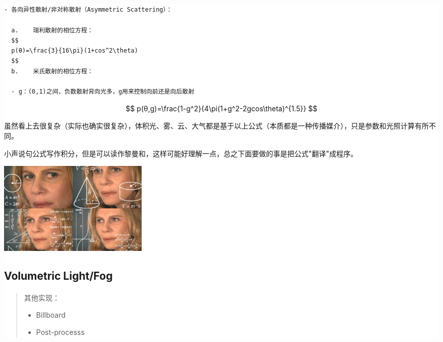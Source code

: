     - 各向异性散射/非对称散射（Asymmetric Scattering）：

      a.	瑞利散射的相位方程：
      $$
      p(θ)=\frac{3}{16\pi}(1+cos^2\theta)
      $$
      b.	米氏散射的相位方程：

      - g：(0,1)之间，负数散射背向光多，g用来控制向前还是向后散射

  $$
  p(θ,g)=\frac{1-g^2}{4\pi(1+g^2-2gcos\theta)^{1.5}}
  $$

虽然看上去很复杂（实际也确实很复杂），体积光、雾、云、大气都是基于以上公式（本质都是一种传播媒介），只是参数和光照计算有所不同。

小声说句公式写作积分，但是可以读作黎曼和，这样可能好理解一点，总之下面要做的事是把公式"翻译"成程序。

<img src="notes/skybox/math.png" alt="math" style="zoom: 33%;" />

## 





## Volumetric Light/Fog

> 其他实现：
>
> * Billboard
>
> * Post-processs
